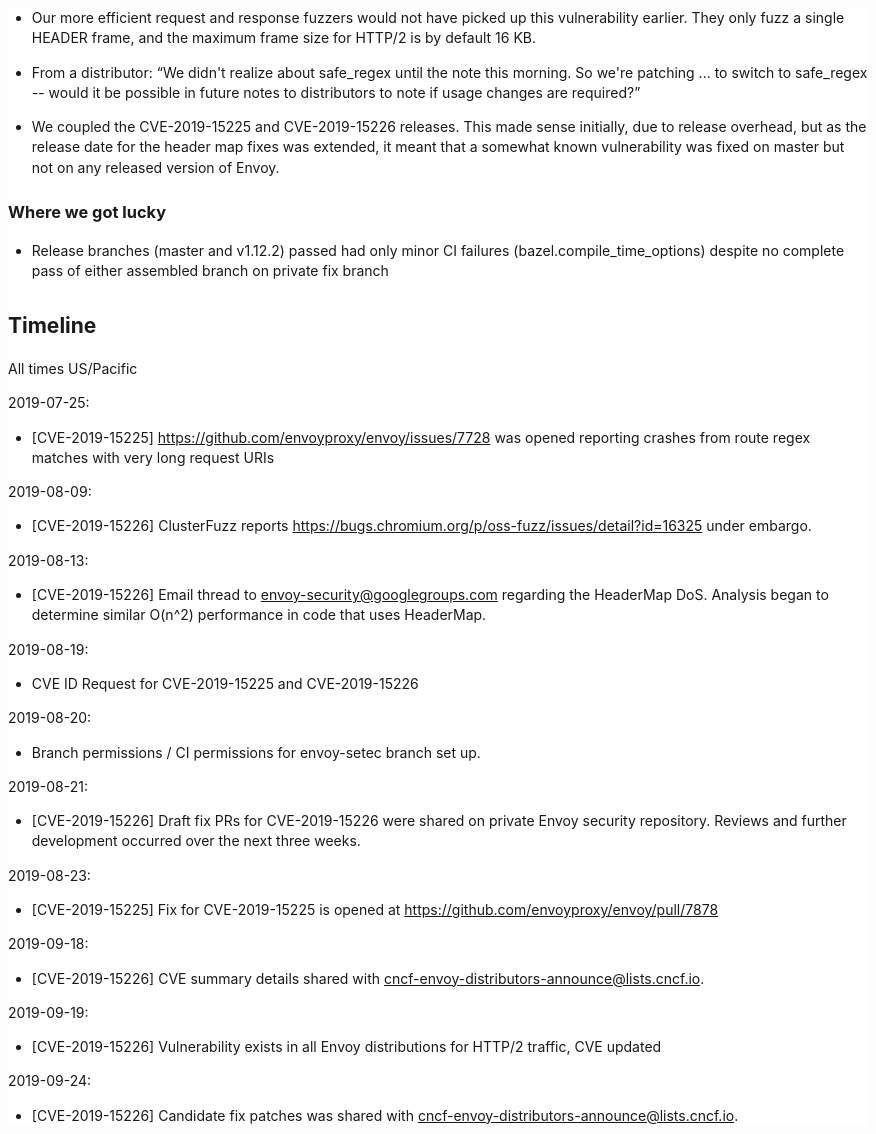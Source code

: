 * Our more efficient request and response fuzzers would not have picked up this vulnerability
  earlier. They only fuzz a single HEADER frame, and the maximum frame size for HTTP/2 is by default
  16 KB.

* From a distributor: “We didn't realize about safe_regex until the note this morning. So we're
  patching ... to switch to safe_regex -- would it be possible in future notes to distributors to
  note if usage changes are required?”

* We coupled the CVE-2019-15225 and CVE-2019-15226 releases. This made sense initially, due to
  release overhead, but as the release date for the header map fixes was extended, it meant that a
  somewhat known vulnerability was fixed on master but not on any released version of Envoy.


### Where we got lucky

* Release branches (master and v1.12.2) passed had only minor CI failures
  (bazel.compile_time_options) despite no complete pass of either assembled branch on private fix
  branch

## Timeline

All times US/Pacific

2019-07-25:
* [CVE-2019-15225] https://github.com/envoyproxy/envoy/issues/7728 was opened reporting crashes from
  route regex matches with very long request URIs

2019-08-09:
* [CVE-2019-15226] ClusterFuzz reports https://bugs.chromium.org/p/oss-fuzz/issues/detail?id=16325
  under embargo.

2019-08-13:
* [CVE-2019-15226] Email thread to envoy-security@googlegroups.com regarding the HeaderMap
  DoS. Analysis began to determine similar O(n^2) performance in code that uses HeaderMap.

2019-08-19:
* CVE ID Request for CVE-2019-15225 and CVE-2019-15226

2019-08-20:
* Branch permissions / CI permissions for envoy-setec branch set up.

2019-08-21:
* [CVE-2019-15226] Draft fix PRs for CVE-2019-15226 were shared on private Envoy security
  repository. Reviews and further development occurred over the next three weeks.

2019-08-23:
* [CVE-2019-15225] Fix for CVE-2019-15225 is opened at https://github.com/envoyproxy/envoy/pull/7878

2019-09-18:
* [CVE-2019-15226] CVE summary details shared with cncf-envoy-distributors-announce@lists.cncf.io.

2019-09-19:
* [CVE-2019-15226] Vulnerability exists in all Envoy distributions for HTTP/2 traffic, CVE updated

2019-09-24:
* [CVE-2019-15226] Candidate fix patches was shared with
  cncf-envoy-distributors-announce@lists.cncf.io.
